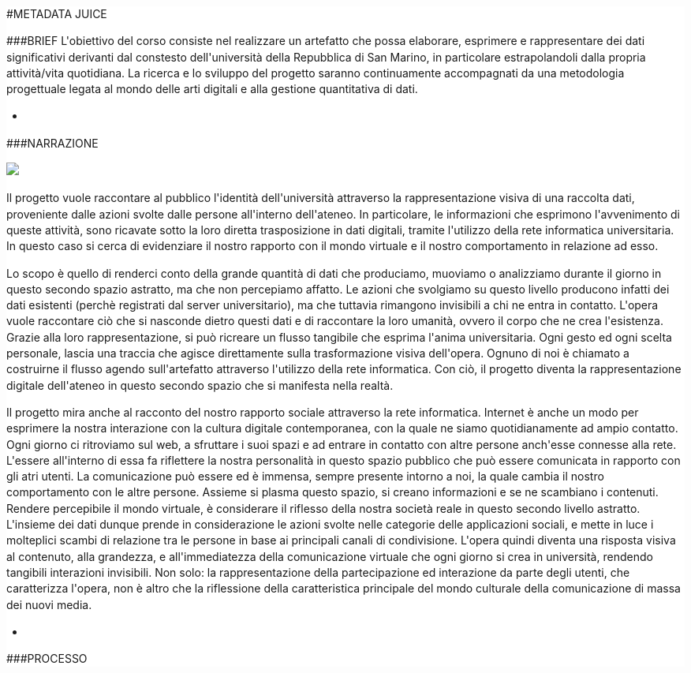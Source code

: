#METADATA JUICE

###BRIEF
L'obiettivo del corso consiste nel realizzare un artefatto che possa elaborare, esprimere e rappresentare dei dati significativi derivanti dal constesto dell'università della Repubblica di San Marino, in particolare estrapolandoli dalla propria attività/vita quotidiana. La ricerca e lo sviluppo del progetto saranno continuamente accompagnati da una metodologia progettuale legata al mondo delle arti digitali e alla gestione quantitativa di dati.

-

###NARRAZIONE

![](http://www.francescolibrizzi.com/wp-content/uploads/2012/08/000.jpg)

Il progetto vuole raccontare al pubblico l'identità dell'università attraverso la rappresentazione visiva di una raccolta dati, proveniente dalle azioni svolte dalle persone all'interno dell'ateneo. In particolare, le informazioni che esprimono l'avvenimento di queste attività, sono ricavate sotto la loro diretta trasposizione in dati digitali, tramite l'utilizzo della rete informatica universitaria. In questo caso si cerca di evidenziare il nostro rapporto con il mondo virtuale e il nostro comportamento in relazione ad esso. 

Lo scopo è quello di renderci conto della grande quantità di dati che produciamo, muoviamo o analizziamo durante il giorno in questo secondo spazio astratto, ma che non percepiamo affatto. Le azioni che svolgiamo su questo livello producono infatti dei dati esistenti (perchè registrati dal server universitario), ma che tuttavia rimangono invisibili a chi ne entra in contatto. L'opera vuole raccontare ciò che si nasconde dietro questi dati e di raccontare la loro umanità, ovvero il corpo che ne crea l'esistenza. Grazie alla loro rappresentazione, si può ricreare un flusso tangibile che esprima l'anima universitaria. Ogni gesto ed ogni scelta personale, lascia una traccia che agisce direttamente sulla trasformazione visiva dell'opera. Ognuno di noi è chiamato a costruirne il flusso agendo sull'artefatto attraverso l'utilizzo della rete informatica. Con ciò, il progetto diventa la rappresentazione digitale dell'ateneo in questo secondo spazio che si manifesta nella realtà. 

Il progetto mira anche al racconto del nostro rapporto sociale attraverso la rete informatica. Internet è anche un modo per esprimere la nostra interazione con la cultura digitale contemporanea, con la quale ne siamo quotidianamente ad ampio contatto. Ogni giorno ci ritroviamo sul web, a sfruttare i suoi spazi e ad entrare in contatto con altre persone anch'esse connesse alla rete. L'essere all'interno di essa fa riflettere la nostra personalità in questo spazio pubblico che può essere comunicata in rapporto con gli atri utenti. La comunicazione può essere ed è immensa, sempre presente intorno a noi, la quale cambia il nostro comportamento con le altre persone. Assieme si plasma questo spazio, si creano informazioni e se ne scambiano i contenuti. Rendere percepibile il mondo virtuale, è considerare il riflesso della nostra società reale in questo secondo livello astratto. L'insieme dei dati dunque prende in considerazione le azioni svolte nelle categorie delle applicazioni sociali, e mette in luce i molteplici scambi di relazione tra le persone in base ai principali canali di condivisione. L'opera quindi diventa una risposta visiva al contenuto, alla grandezza, e all'immediatezza della comunicazione virtuale che ogni giorno si crea in università, rendendo tangibili interazioni invisibili. Non solo: la rappresentazione della partecipazione ed interazione da parte degli utenti, che caratterizza l'opera, non è altro che la riflessione della caratteristica principale del mondo culturale della comunicazione di massa dei nuovi media.

-

###PROCESSO